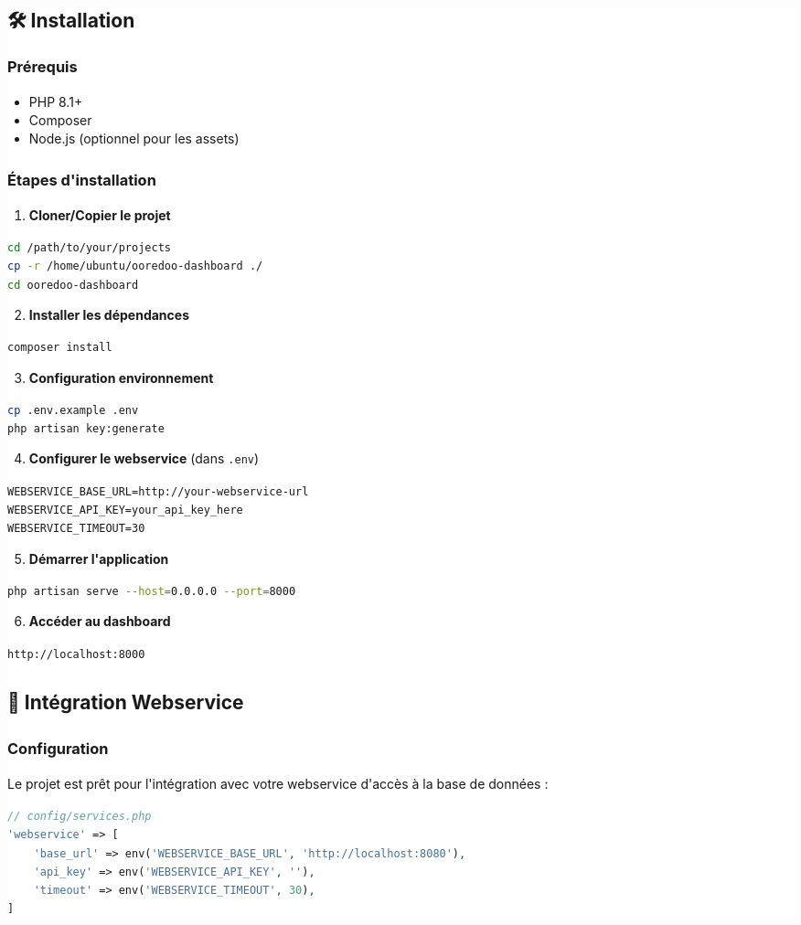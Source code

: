## 🛠️ Installation

### Prérequis
- PHP 8.1+
- Composer
- Node.js (optionnel pour les assets)

### Étapes d'installation

1. **Cloner/Copier le projet**
```bash
cd /path/to/your/projects
cp -r /home/ubuntu/ooredoo-dashboard ./
cd ooredoo-dashboard
```

2. **Installer les dépendances**
```bash
composer install
```

3. **Configuration environnement**
```bash
cp .env.example .env
php artisan key:generate
```

4. **Configurer le webservice** (dans `.env`)
```env
WEBSERVICE_BASE_URL=http://your-webservice-url
WEBSERVICE_API_KEY=your_api_key_here
WEBSERVICE_TIMEOUT=30
```

5. **Démarrer l'application**
```bash
php artisan serve --host=0.0.0.0 --port=8000
```

6. **Accéder au dashboard**
```
http://localhost:8000
```

## 🔗 Intégration Webservice

### Configuration
Le projet est prêt pour l'intégration avec votre webservice d'accès à la base de données :

```php
// config/services.php
'webservice' => [
    'base_url' => env('WEBSERVICE_BASE_URL', 'http://localhost:8080'),
    'api_key' => env('WEBSERVICE_API_KEY', ''),
    'timeout' => env('WEBSERVICE_TIMEOUT', 30),
]
```
